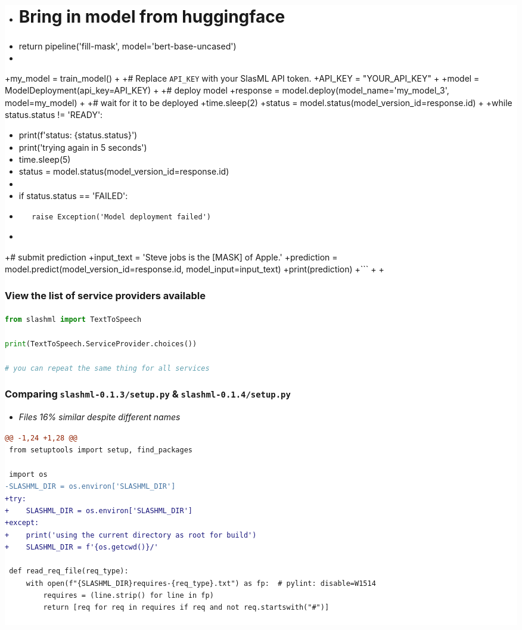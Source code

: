 +    # Bring in model from huggingface
+    return pipeline('fill-mask', model='bert-base-uncased')
+
+my_model = train_model()
+
+# Replace `API_KEY` with your SlasML API token.
+API_KEY = "YOUR_API_KEY"
+
+model = ModelDeployment(api_key=API_KEY)
+
+# deploy model
+response = model.deploy(model_name='my_model_3', model=my_model)
+
+# wait for it to be deployed
+time.sleep(2)
+status = model.status(model_version_id=response.id)
+
+while status.status != 'READY':
+    print(f'status: {status.status}')
+    print('trying again in 5 seconds')
+    time.sleep(5)
+    status = model.status(model_version_id=response.id)
+
+    if status.status == 'FAILED':
+        raise Exception('Model deployment failed')
+
+# submit prediction
+input_text = 'Steve jobs is the [MASK] of Apple.'
+prediction = model.predict(model_version_id=response.id, model_input=input_text)
+print(prediction)
+```
+
+
 ### View the list of service providers available
 ```python
 from slashml import TextToSpeech
 
 print(TextToSpeech.ServiceProvider.choices())
 
 # you can repeat the same thing for all services
```

### Comparing `slashml-0.1.3/setup.py` & `slashml-0.1.4/setup.py`

 * *Files 16% similar despite different names*

```diff
@@ -1,24 +1,28 @@
 from setuptools import setup, find_packages
 
 import os
-SLASHML_DIR = os.environ['SLASHML_DIR']
+try:
+    SLASHML_DIR = os.environ['SLASHML_DIR']
+except:
+    print('using the current directory as root for build')
+    SLASHML_DIR = f'{os.getcwd()}/'
 
 def read_req_file(req_type):
     with open(f"{SLASHML_DIR}requires-{req_type}.txt") as fp:  # pylint: disable=W1514
         requires = (line.strip() for line in fp)
         return [req for req in requires if req and not req.startswith("#")]
 
```